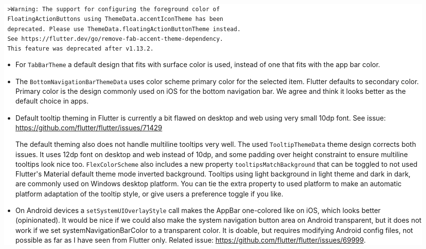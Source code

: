      >Warning: The support for configuring the foreground color of
     FloatingActionButtons using ThemeData.accentIconTheme has been
     deprecated. Please use ThemeData.floatingActionButtonTheme instead.
     See https://flutter.dev/go/remove-fab-accent-theme-dependency.
     This feature was deprecated after v1.13.2.
     
   * For `TabBarTheme` a default design that fits with surface color is
     used, instead of one that fits with the app bar color. 
     
   * The `BottomNavigationBarThemeData` uses color scheme primary color for
     the selected item. Flutter defaults to secondary color. Primary color
     is the design commonly used on iOS for the bottom navigation bar. We
     agree and think it looks better as the default choice in apps.
     
   * Default tooltip theming in Flutter is currently a bit flawed on desktop
     and web using very small 10dp font.
     See issue: https://github.com/flutter/flutter/issues/71429
     
     The default theming also does not handle multiline tooltips very well.
     The used `TooltipThemeData` theme design corrects both issues. It uses
     12dp font on desktop and web instead of 10dp, and some padding over
     height constraint to ensure multiline tooltips look nice too.
     `FlexColorScheme` also includes a new property `tooltipsMatchBackground`
     that can be toggled to not used Flutter's Material default theme mode
     inverted background. Tooltips using light background in light theme
     and dark in dark, are commonly used on Windows desktop platform. You
     can tie the extra property to used platform to make an automatic
     platform adaptation of the tooltip style, or give users a preference
     toggle if you like.
     
   * On Android devices a `setSystemUIOverlayStyle` call makes
     the AppBar one-colored like on iOS, which looks better (opinionated).
     It would be nice if we could also make the system navigation button area
     on Android transparent, but it does not work if we set
     systemNavigationBarColor to a transparent color.
     It is doable, but requires modifying Android config files, not possible
     as far as I have seen from Flutter only.
     Related issue: https://github.com/flutter/flutter/issues/69999.

